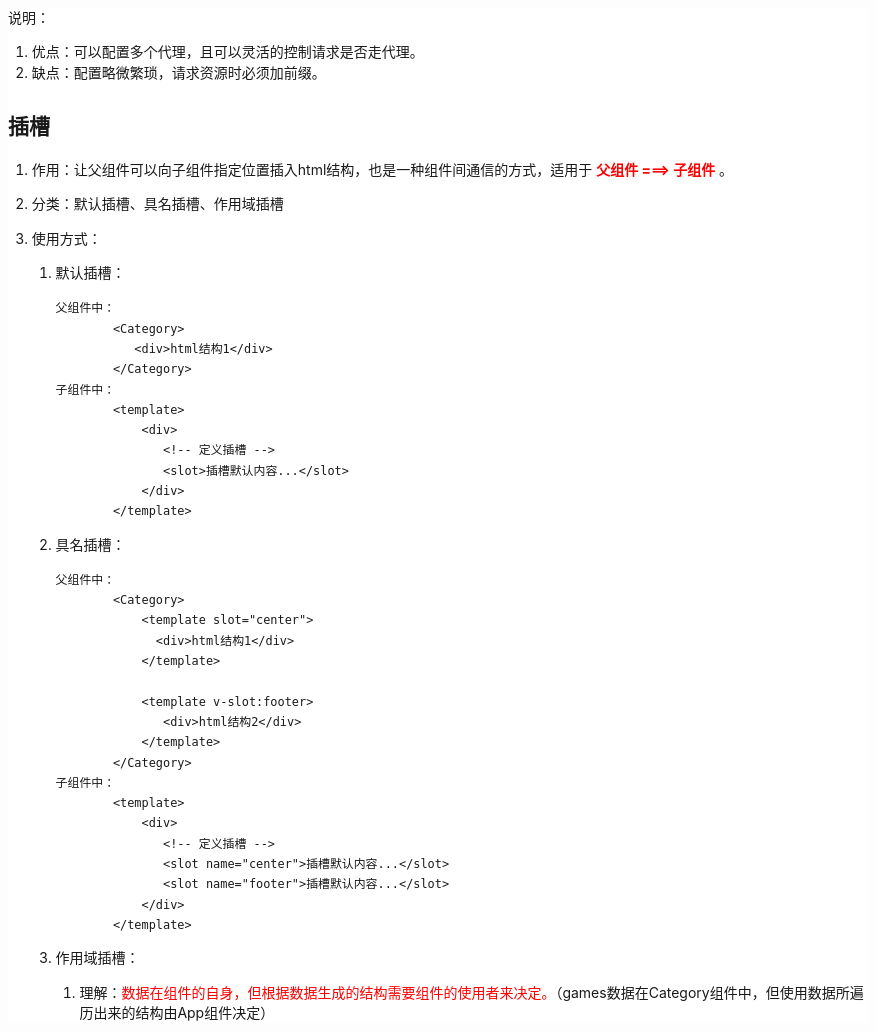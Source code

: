 说明：

1.  优点：可以配置多个代理，且可以灵活的控制请求是否走代理。
2.  缺点：配置略微繁琐，请求资源时必须加前缀。

## 插槽

1.  作用：让父组件可以向子组件指定位置插入html结构，也是一种组件间通信的方式，适用于 <strong style="color:red;">父组件 ===> 子组件</strong> 。

2.  分类：默认插槽、具名插槽、作用域插槽

3.  使用方式：

    1.  默认插槽：

        ```vue
        父组件中：
                <Category>
                   <div>html结构1</div>
                </Category>
        子组件中：
                <template>
                    <div>
                       <!-- 定义插槽 -->
                       <slot>插槽默认内容...</slot>
                    </div>
                </template>
        ```

    2.  具名插槽：

        ```vue
        父组件中：
                <Category>
                    <template slot="center">
                      <div>html结构1</div>
                    </template>

                    <template v-slot:footer>
                       <div>html结构2</div>
                    </template>
                </Category>
        子组件中：
                <template>
                    <div>
                       <!-- 定义插槽 -->
                       <slot name="center">插槽默认内容...</slot>
                       <slot name="footer">插槽默认内容...</slot>
                    </div>
                </template>
        ```

    3.  作用域插槽：

        1.  理解：<span style="color:red;">数据在组件的自身，但根据数据生成的结构需要组件的使用者来决定。</span>（games数据在Category组件中，但使用数据所遍历出来的结构由App组件决定）
